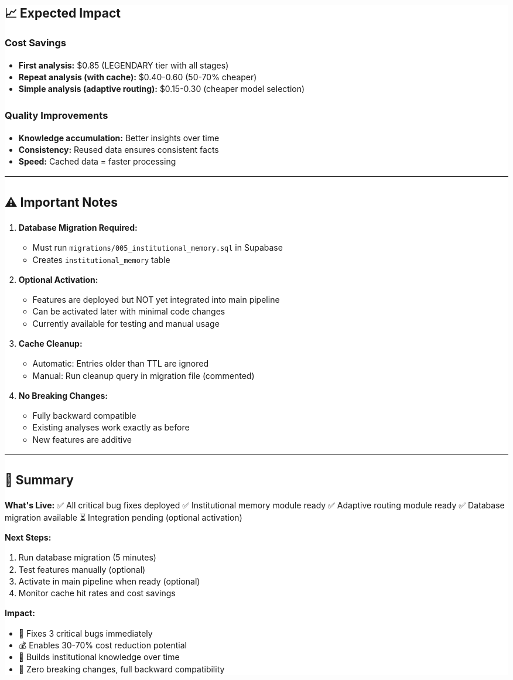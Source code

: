 
## 📈 Expected Impact

### Cost Savings
- **First analysis:** $0.85 (LEGENDARY tier with all stages)
- **Repeat analysis (with cache):** $0.40-0.60 (50-70% cheaper)
- **Simple analysis (adaptive routing):** $0.15-0.30 (cheaper model selection)

### Quality Improvements
- **Knowledge accumulation:** Better insights over time
- **Consistency:** Reused data ensures consistent facts
- **Speed:** Cached data = faster processing

---

## ⚠️ Important Notes

1. **Database Migration Required:**
   - Must run `migrations/005_institutional_memory.sql` in Supabase
   - Creates `institutional_memory` table

2. **Optional Activation:**
   - Features are deployed but NOT yet integrated into main pipeline
   - Can be activated later with minimal code changes
   - Currently available for testing and manual usage

3. **Cache Cleanup:**
   - Automatic: Entries older than TTL are ignored
   - Manual: Run cleanup query in migration file (commented)

4. **No Breaking Changes:**
   - Fully backward compatible
   - Existing analyses work exactly as before
   - New features are additive

---

## 🎉 Summary

**What's Live:**
✅ All critical bug fixes deployed
✅ Institutional memory module ready
✅ Adaptive routing module ready
✅ Database migration available
⏳ Integration pending (optional activation)

**Next Steps:**
1. Run database migration (5 minutes)
2. Test features manually (optional)
3. Activate in main pipeline when ready (optional)
4. Monitor cache hit rates and cost savings

**Impact:**
- 🐛 Fixes 3 critical bugs immediately
- 💰 Enables 30-70% cost reduction potential
- 🧠 Builds institutional knowledge over time
- 🚀 Zero breaking changes, full backward compatibility
